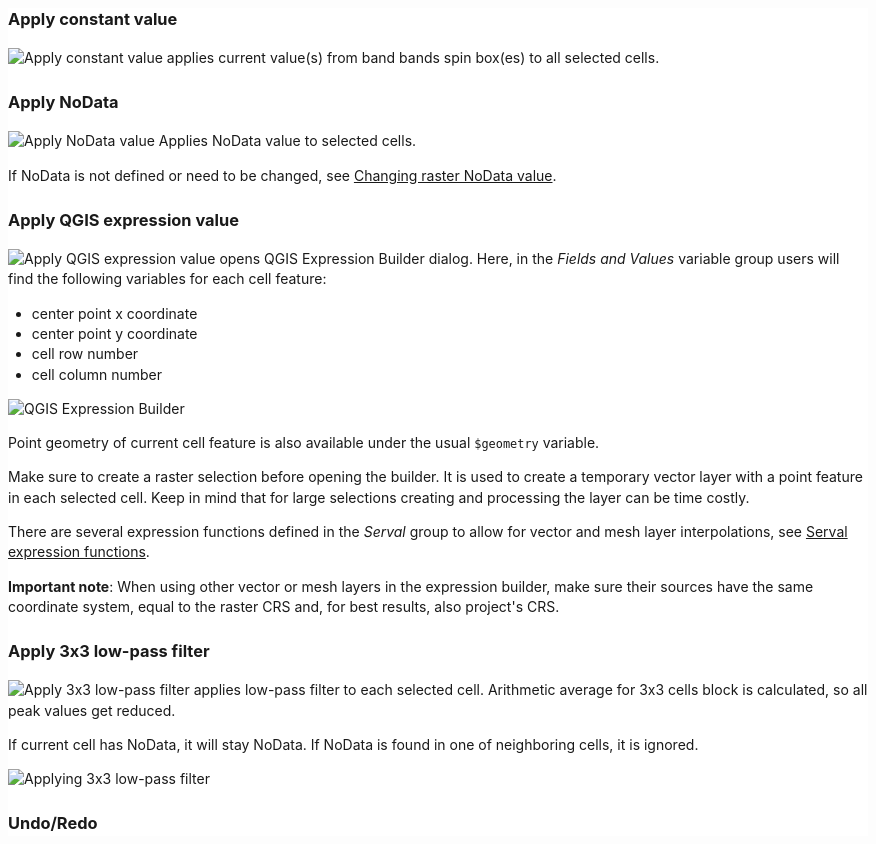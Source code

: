 ### Apply constant value

![Apply constant value](../icons/apply_const_value.svg) applies current value(s) from band bands spin box(es) to all selected cells.


### Apply NoData

![Apply NoData value](../icons/apply_nodata_value.svg) Applies NoData value to selected cells.

If NoData is not defined or need to be changed, see [Changing raster NoData value](#change-raster-nodata-value).


### Apply QGIS expression value

![Apply QGIS expression value](../icons/apply_expression_value.svg) opens QGIS Expression Builder dialog.
Here, in the _Fields and Values_ variable group users will find the following variables for each cell feature:
* center point x coordinate
* center point y coordinate
* cell row number
* cell column number

![QGIS Expression Builder](./img/expression_builder.png) 

Point geometry of current cell feature is also available under the usual `$geometry` variable. 

Make sure to create a raster selection before opening the builder.
It is used to create a temporary vector layer with a point feature in each selected cell. 
Keep in mind that for large selections creating and processing the layer can be time costly.

There are several expression functions defined in the _Serval_ group to allow for vector and mesh layer interpolations, 
see [Serval expression functions](#selection-modes).

**Important note**: When using other vector or mesh layers in the expression builder, make sure their sources have the same coordinate
system, equal to the raster CRS and, for best results, also project's CRS. 


### Apply 3x3 low-pass filter

![Apply 3x3 low-pass filter](../icons/apply_low_pass_filter.svg) applies low-pass filter to each selected cell.
Arithmetic average for 3x3 cells block is calculated, so all peak values get reduced.

If current cell has NoData, it will stay NoData. 
If NoData is found in one of neighboring cells, it is ignored.

![Applying 3x3 low-pass filter ](./img/apply_low_pass_filter.gif)


### Undo/Redo
